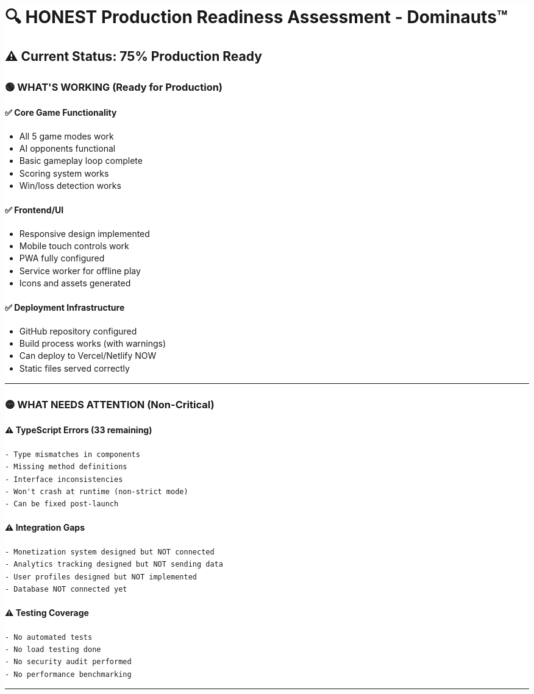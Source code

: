 # 🔍 HONEST Production Readiness Assessment - Dominauts™

## ⚠️ **Current Status: 75% Production Ready**

### 🟢 **WHAT'S WORKING (Ready for Production)**

#### ✅ Core Game Functionality
- All 5 game modes work
- AI opponents functional
- Basic gameplay loop complete
- Scoring system works
- Win/loss detection works

#### ✅ Frontend/UI
- Responsive design implemented
- Mobile touch controls work
- PWA fully configured
- Service worker for offline play
- Icons and assets generated

#### ✅ Deployment Infrastructure
- GitHub repository configured
- Build process works (with warnings)
- Can deploy to Vercel/Netlify NOW
- Static files served correctly

---

### 🟡 **WHAT NEEDS ATTENTION (Non-Critical)**

#### ⚠️ TypeScript Errors (33 remaining)
```
- Type mismatches in components
- Missing method definitions
- Interface inconsistencies
- Won't crash at runtime (non-strict mode)
- Can be fixed post-launch
```

#### ⚠️ Integration Gaps
```
- Monetization system designed but NOT connected
- Analytics tracking designed but NOT sending data
- User profiles designed but NOT implemented
- Database NOT connected yet
```

#### ⚠️ Testing Coverage
```
- No automated tests
- No load testing done
- No security audit performed
- No performance benchmarking
```

---